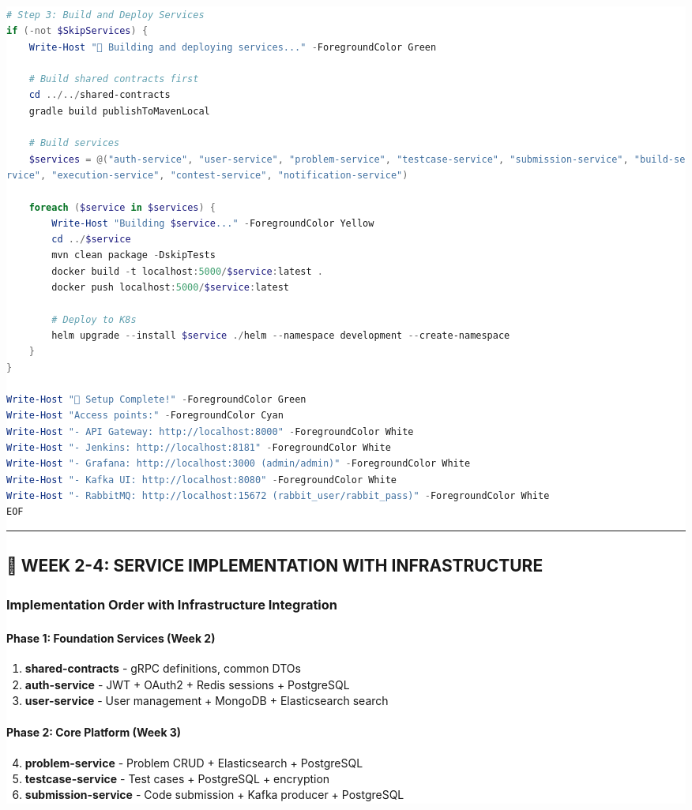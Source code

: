 ```powershell
# Step 3: Build and Deploy Services
if (-not $SkipServices) {
    Write-Host "🔨 Building and deploying services..." -ForegroundColor Green
    
    # Build shared contracts first
    cd ../../shared-contracts
    gradle build publishToMavenLocal
    
    # Build services
    $services = @("auth-service", "user-service", "problem-service", "testcase-service", "submission-service", "build-service", "execution-service", "contest-service", "notification-service")
    
    foreach ($service in $services) {
        Write-Host "Building $service..." -ForegroundColor Yellow
        cd ../$service
        mvn clean package -DskipTests
        docker build -t localhost:5000/$service:latest .
        docker push localhost:5000/$service:latest
        
        # Deploy to K8s
        helm upgrade --install $service ./helm --namespace development --create-namespace
    }
}

Write-Host "🎉 Setup Complete!" -ForegroundColor Green
Write-Host "Access points:" -ForegroundColor Cyan
Write-Host "- API Gateway: http://localhost:8000" -ForegroundColor White
Write-Host "- Jenkins: http://localhost:8181" -ForegroundColor White
Write-Host "- Grafana: http://localhost:3000 (admin/admin)" -ForegroundColor White
Write-Host "- Kafka UI: http://localhost:8080" -ForegroundColor White
Write-Host "- RabbitMQ: http://localhost:15672 (rabbit_user/rabbit_pass)" -ForegroundColor White
EOF
```

---

## 🎯 **WEEK 2-4: SERVICE IMPLEMENTATION WITH INFRASTRUCTURE**

### **Implementation Order with Infrastructure Integration**

#### **Phase 1: Foundation Services (Week 2)**
1. **shared-contracts** - gRPC definitions, common DTOs
2. **auth-service** - JWT + OAuth2 + Redis sessions + PostgreSQL
3. **user-service** - User management + MongoDB + Elasticsearch search

#### **Phase 2: Core Platform (Week 3)**  
4. **problem-service** - Problem CRUD + Elasticsearch + PostgreSQL
5. **testcase-service** - Test cases + PostgreSQL + encryption
6. **submission-service** - Code submission + Kafka producer + PostgreSQL
